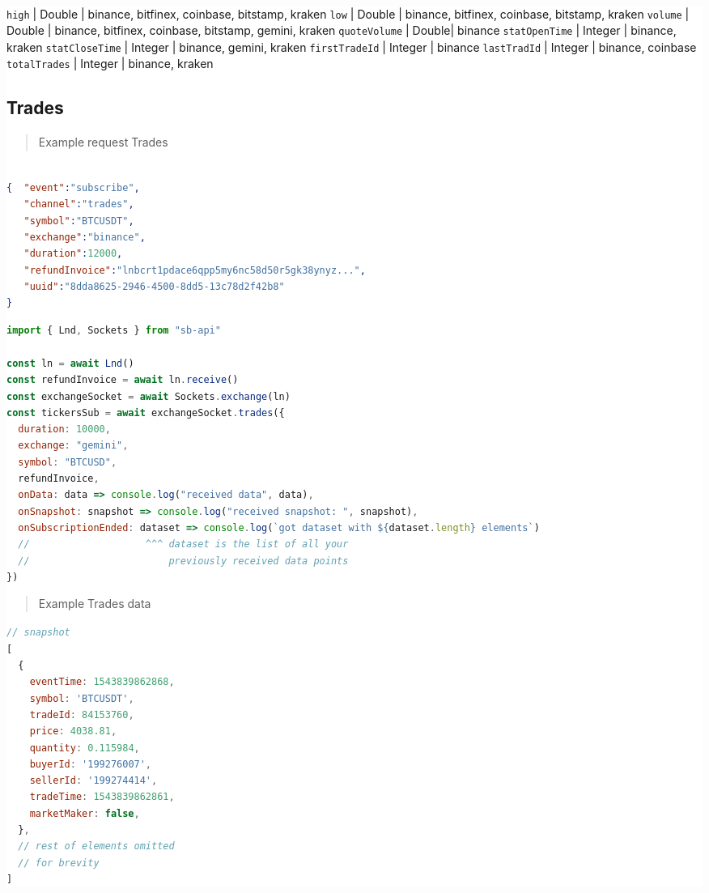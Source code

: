 `high`  | Double | binance, bitfinex, coinbase, bitstamp, kraken
`low`  | Double | binance, bitfinex, coinbase, bitstamp, kraken
`volume`  | Double | binance, bitfinex, coinbase, bitstamp, gemini, kraken
`quoteVolume` | Double| binance 
`statOpenTime` | Integer | binance, kraken
`statCloseTime`  | Integer | binance, gemini, kraken
`firstTradeId`  | Integer | binance 
`lastTradId`  | Integer | binance, coinbase
`totalTrades` | Integer | binance, kraken


## Trades

> Example request Trades

```json

{  "event":"subscribe",
   "channel":"trades",
   "symbol":"BTCUSDT",
   "exchange":"binance",
   "duration":12000,
   "refundInvoice":"lnbcrt1pdace6qpp5my6nc58d50r5gk38ynyz...",
   "uuid":"8dda8625-2946-4500-8dd5-13c78d2f42b8"
}
```

```javascript
import { Lnd, Sockets } from "sb-api"

const ln = await Lnd()
const refundInvoice = await ln.receive()
const exchangeSocket = await Sockets.exchange(ln)
const tickersSub = await exchangeSocket.trades({
  duration: 10000,
  exchange: "gemini",
  symbol: "BTCUSD",
  refundInvoice,
  onData: data => console.log("received data", data),
  onSnapshot: snapshot => console.log("received snapshot: ", snapshot),
  onSubscriptionEnded: dataset => console.log(`got dataset with ${dataset.length} elements`) 
  //                    ^^^ dataset is the list of all your 
  //                        previously received data points
})
```

> Example Trades data

```javascript
// snapshot
[
  {
    eventTime: 1543839862868,
    symbol: 'BTCUSDT',
    tradeId: 84153760,
    price: 4038.81,
    quantity: 0.115984,
    buyerId: '199276007',
    sellerId: '199274414',
    tradeTime: 1543839862861,
    marketMaker: false,
  },
  // rest of elements omitted
  // for brevity
]


```